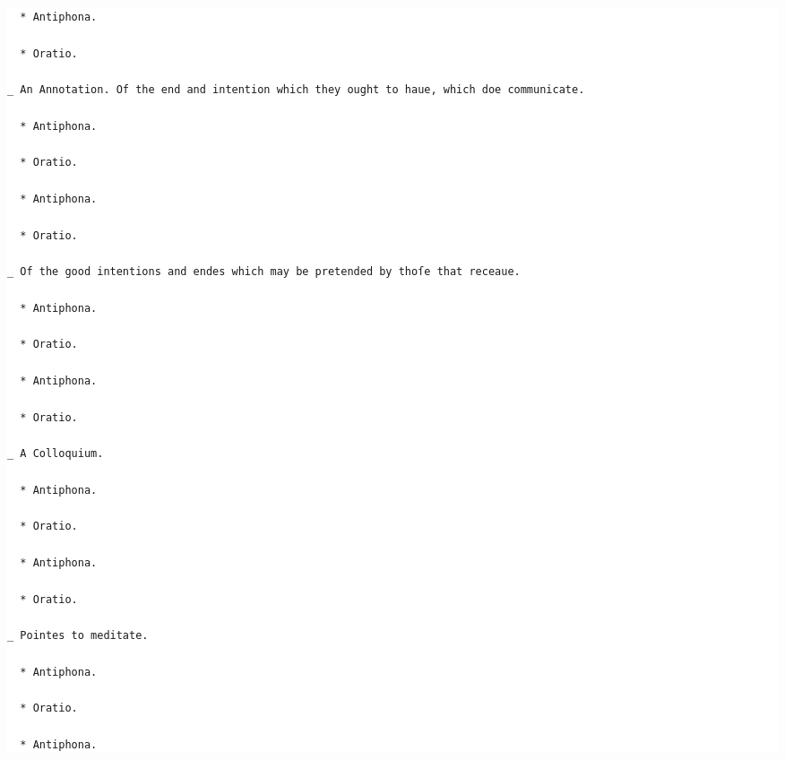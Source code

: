       * Antiphona.

      * Oratio.

    _ An Annotation. Of the end and intention which they ought to haue, which doe communicate.

      * Antiphona.

      * Oratio.

      * Antiphona.

      * Oratio.

    _ Of the good intentions and endes which may be pretended by thoſe that receaue.

      * Antiphona.

      * Oratio.

      * Antiphona.

      * Oratio.

    _ A Colloquium.

      * Antiphona.

      * Oratio.

      * Antiphona.

      * Oratio.

    _ Pointes to meditate.

      * Antiphona.

      * Oratio.

      * Antiphona.

